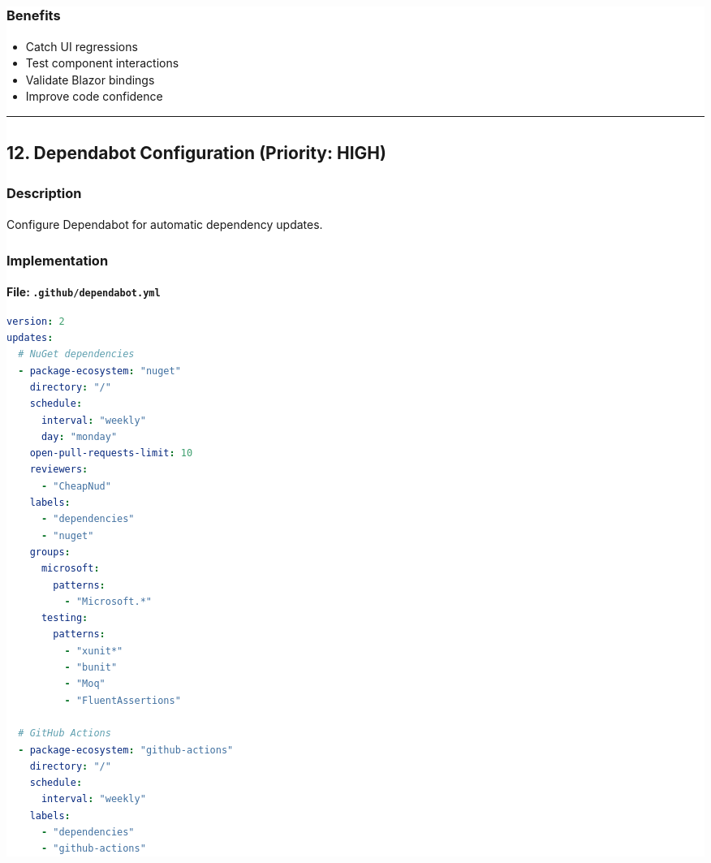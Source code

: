 ### Benefits
- Catch UI regressions
- Test component interactions
- Validate Blazor bindings
- Improve code confidence

---

## 12. Dependabot Configuration (Priority: HIGH)

### Description
Configure Dependabot for automatic dependency updates.

### Implementation

**File: `.github/dependabot.yml`**
```yaml
version: 2
updates:
  # NuGet dependencies
  - package-ecosystem: "nuget"
    directory: "/"
    schedule:
      interval: "weekly"
      day: "monday"
    open-pull-requests-limit: 10
    reviewers:
      - "CheapNud"
    labels:
      - "dependencies"
      - "nuget"
    groups:
      microsoft:
        patterns:
          - "Microsoft.*"
      testing:
        patterns:
          - "xunit*"
          - "bunit"
          - "Moq"
          - "FluentAssertions"

  # GitHub Actions
  - package-ecosystem: "github-actions"
    directory: "/"
    schedule:
      interval: "weekly"
    labels:
      - "dependencies"
      - "github-actions"
```
